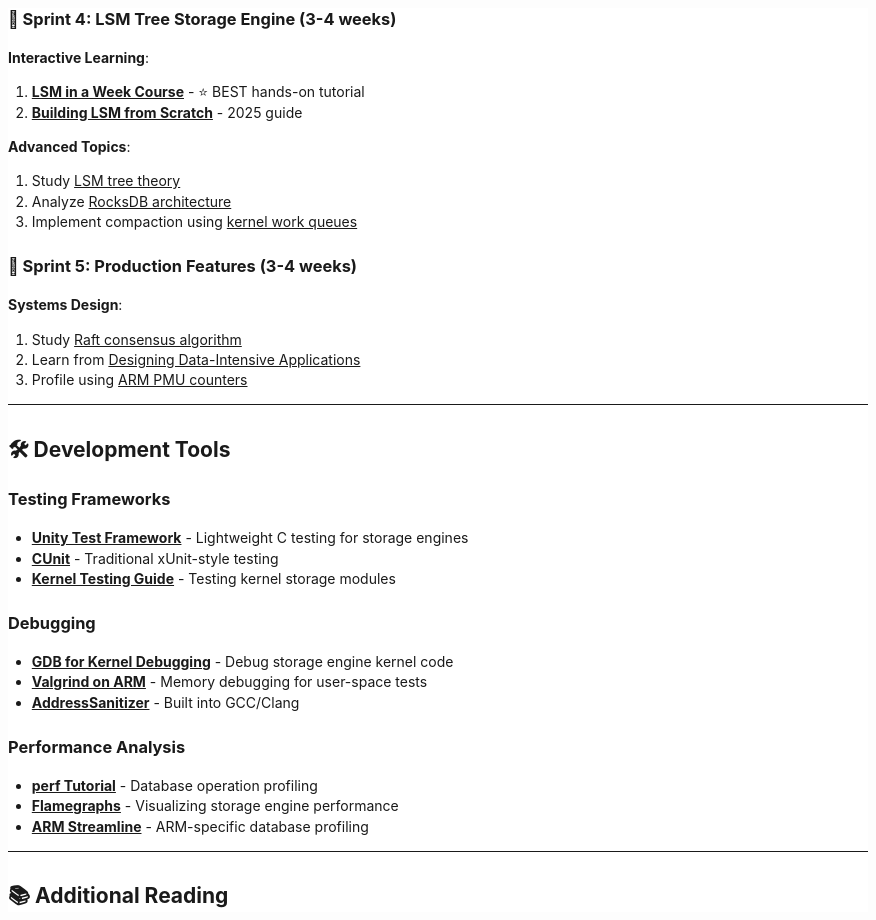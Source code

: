### 🎯 Sprint 4: LSM Tree Storage Engine (3-4 weeks)
**Interactive Learning**:
1. **[LSM in a Week Course](https://skyzh.github.io/mini-lsm/)** - ⭐ BEST hands-on tutorial
2. **[Building LSM from Scratch](https://dev.to/justlorain/building-an-lsm-tree-storage-engine-from-scratch-3eom)** - 2025 guide

**Advanced Topics**:
1. Study [LSM tree theory](https://www.cs.umb.edu/~poneil/lsmtree.pdf)
2. Analyze [RocksDB architecture](https://github.com/facebook/rocksdb/wiki/Architecture-Guide)
3. Implement compaction using [kernel work queues](https://www.kernel.org/doc/html/latest/core-api/workqueue.html)

### 🎯 Sprint 5: Production Features (3-4 weeks)
**Systems Design**:
1. Study [Raft consensus algorithm](https://raft.github.io/raft.pdf)
2. Learn from [Designing Data-Intensive Applications](https://dataintensive.net/)
3. Profile using [ARM PMU counters](https://developer.arm.com/documentation/102450/latest)

---

## 🛠️ Development Tools

### Testing Frameworks
- **[Unity Test Framework](https://github.com/ThrowTheSwitch/Unity)** - Lightweight C testing for storage engines
- **[CUnit](http://cunit.sourceforge.net/)** - Traditional xUnit-style testing
- **[Kernel Testing Guide](https://www.kernel.org/doc/html/latest/dev-tools/testing-overview.html)** - Testing kernel storage modules

### Debugging
- **[GDB for Kernel Debugging](https://www.kernel.org/doc/html/latest/dev-tools/gdb-kernel-debugging.html)** - Debug storage engine kernel code
- **[Valgrind on ARM](https://valgrind.org/docs/manual/manual-core.html)** - Memory debugging for user-space tests
- **[AddressSanitizer](https://github.com/google/sanitizers/wiki/AddressSanitizer)** - Built into GCC/Clang

### Performance Analysis
- **[perf Tutorial](https://perf.wiki.kernel.org/index.php/Tutorial)** - Database operation profiling
- **[Flamegraphs](https://www.brendangregg.com/flamegraphs.html)** - Visualizing storage engine performance
- **[ARM Streamline](https://developer.arm.com/tools-and-software/graphics-and-gaming/arm-mobile-studio/components/streamline-performance-analyzer)** - ARM-specific database profiling

---

## 📚 Additional Reading
